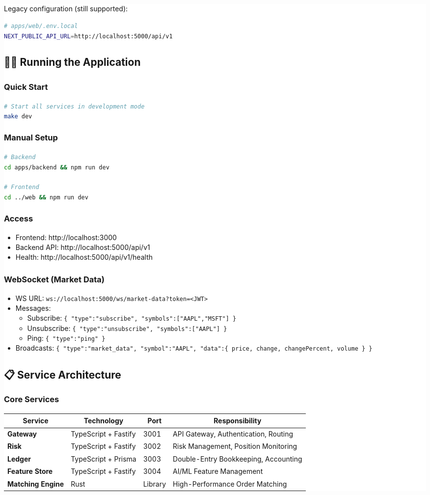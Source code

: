 Legacy configuration (still supported):
```bash
# apps/web/.env.local
NEXT_PUBLIC_API_URL=http://localhost:5000/api/v1
```

## 🏃‍♂️ Running the Application

### Quick Start
```bash
# Start all services in development mode
make dev
```

### Manual Setup
```bash
# Backend
cd apps/backend && npm run dev

# Frontend
cd ../web && npm run dev
```

### Access
- Frontend: http://localhost:3000
- Backend API: http://localhost:5000/api/v1
- Health: http://localhost:5000/api/v1/health

### WebSocket (Market Data)
- WS URL: `ws://localhost:5000/ws/market-data?token=<JWT>`
- Messages:
  - Subscribe: `{ "type":"subscribe", "symbols":["AAPL","MSFT"] }`
  - Unsubscribe: `{ "type":"unsubscribe", "symbols":["AAPL"] }`
  - Ping: `{ "type":"ping" }`
- Broadcasts: `{ "type":"market_data", "symbol":"AAPL", "data":{ price, change, changePercent, volume } }`

## 📋 Service Architecture

### Core Services

| Service | Technology | Port | Responsibility |
|---------|------------|------|----------------|
| **Gateway** | TypeScript + Fastify | 3001 | API Gateway, Authentication, Routing |
| **Risk** | TypeScript + Fastify | 3002 | Risk Management, Position Monitoring |
| **Ledger** | TypeScript + Prisma | 3003 | Double-Entry Bookkeeping, Accounting |
| **Feature Store** | TypeScript + Fastify | 3004 | AI/ML Feature Management |
| **Matching Engine** | Rust | Library | High-Performance Order Matching |
